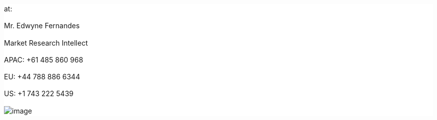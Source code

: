 at:</strong></p><p>Mr. Edwyne Fernandes</p><p>Market Research Intellect</p><p>APAC: +61 485 860 968</p><p>EU: +44 788 886 6344</p><p>US: +1 743 222 5439</p>
![image](https://github.com/user-attachments/assets/dffaf027-078e-43ca-8369-d9638fdf4acf)
